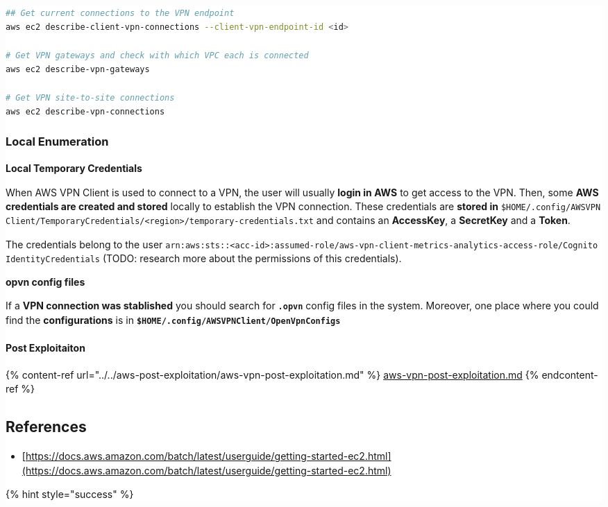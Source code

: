 ```bash
## Get current connections to the VPN endpoint
aws ec2 describe-client-vpn-connections --client-vpn-endpoint-id <id>

# Get VPN gateways and check with which VPC each is connected
aws ec2 describe-vpn-gateways

# Get VPN site-to-site connections
aws ec2 describe-vpn-connections
```

### Local Enumeration

**Local Temporary Credentials**

When AWS VPN Client is used to connect to a VPN, the user will usually **login in AWS** to get access to the VPN. Then, some **AWS credentials are created and stored** locally to establish the VPN connection. These credentials are **stored in** `$HOME/.config/AWSVPNClient/TemporaryCredentials/<region>/temporary-credentials.txt` and contains an **AccessKey**, a **SecretKey** and a **Token**.

The credentials belong to the user `arn:aws:sts::<acc-id>:assumed-role/aws-vpn-client-metrics-analytics-access-role/CognitoIdentityCredentials` (TODO: research more about the permissions of this credentials).

**opvn config files**

If a **VPN connection was stablished** you should search for **`.opvn`** config files in the system. Moreover, one place where you could find the **configurations** is in **`$HOME/.config/AWSVPNClient/OpenVpnConfigs`**

#### **Post Exploitaiton**

{% content-ref url="../../aws-post-exploitation/aws-vpn-post-exploitation.md" %}
[aws-vpn-post-exploitation.md](../../aws-post-exploitation/aws-vpn-post-exploitation.md)
{% endcontent-ref %}

## References

* [https://docs.aws.amazon.com/batch/latest/userguide/getting-started-ec2.html](https://docs.aws.amazon.com/batch/latest/userguide/getting-started-ec2.html)

{% hint style="success" %}